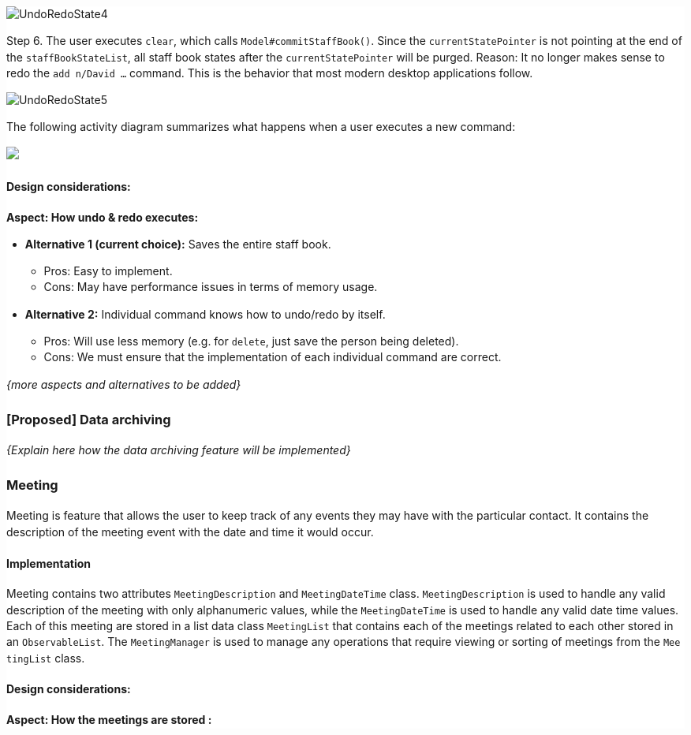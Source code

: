 ![UndoRedoState4](images/UndoRedoState4.png)

Step 6. The user executes `clear`, which calls `Model#commitStaffBook()`. Since the `currentStatePointer` is not pointing at the end of the `staffBookStateList`, all staff book states after the `currentStatePointer` will be purged. Reason: It no longer makes sense to redo the `add n/David …​` command. This is the behavior that most modern desktop applications follow.

![UndoRedoState5](images/UndoRedoState5.png)

The following activity diagram summarizes what happens when a user executes a new command:

<img src="images/CommitActivityDiagram.png" width="250" />

#### Design considerations:

**Aspect: How undo & redo executes:**

* **Alternative 1 (current choice):** Saves the entire staff book.
  * Pros: Easy to implement.
  * Cons: May have performance issues in terms of memory usage.

* **Alternative 2:** Individual command knows how to undo/redo by
  itself.
  * Pros: Will use less memory (e.g. for `delete`, just save the person being deleted).
  * Cons: We must ensure that the implementation of each individual command are correct.

_{more aspects and alternatives to be added}_

### \[Proposed\] Data archiving

_{Explain here how the data archiving feature will be implemented}_


### Meeting

Meeting is feature that allows the user to keep track of any events they may have with the particular contact. It contains the description of the meeting event with the date and time it would occur.

#### Implementation

Meeting contains two attributes ```MeetingDescription``` and ```MeetingDateTime``` class. ```MeetingDescription```
is used to handle any valid description of the meeting with only alphanumeric values, while the ```MeetingDateTime```
is used to handle any valid date time values. Each of this meeting are stored in a list data class ```MeetingList``` that
contains each of the meetings related to each other stored in an ```ObservableList```. The ``` MeetingManager ``` is
used to manage any operations that require viewing or sorting of meetings from the ```MeetingList``` class.

#### Design considerations:

**Aspect: How the meetings are stored :**
